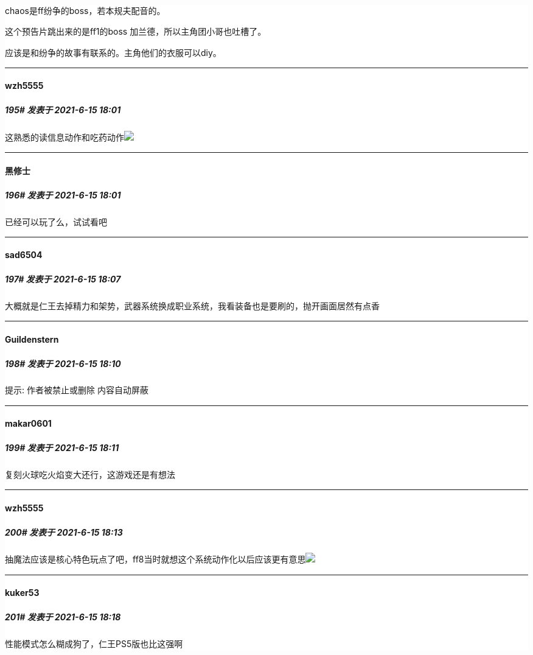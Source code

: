 chaos是ff纷争的boss，若本规夫配音的。

这个预告片跳出来的是ff1的boss 加兰德，所以主角团小哥也吐槽了。

应该是和纷争的故事有联系的。主角他们的衣服可以diy。

*****

####  wzh5555  
##### 195#       发表于 2021-6-15 18:01

这熟悉的读信息动作和吃药动作<img src="https://static.saraba1st.com/image/smiley/face2017/053.png" referrerpolicy="no-referrer">

*****

####  黑修士  
##### 196#       发表于 2021-6-15 18:01

已经可以玩了么，试试看吧

*****

####  sad6504  
##### 197#       发表于 2021-6-15 18:07

大概就是仁王去掉精力和架势，武器系统换成职业系统，我看装备也是要刷的，抛开画面居然有点香

*****

####  Guildenstern  
##### 198#       发表于 2021-6-15 18:10

提示: 作者被禁止或删除 内容自动屏蔽

*****

####  makar0601  
##### 199#       发表于 2021-6-15 18:11

复刻火球吃火焰变大还行，这游戏还是有想法

*****

####  wzh5555  
##### 200#       发表于 2021-6-15 18:13

抽魔法应该是核心特色玩点了吧，ff8当时就想这个系统动作化以后应该更有意思<img src="https://static.saraba1st.com/image/smiley/face2017/066.png" referrerpolicy="no-referrer">

*****

####  kuker53  
##### 201#       发表于 2021-6-15 18:18

性能模式怎么糊成狗了，仁王PS5版也比这强啊
